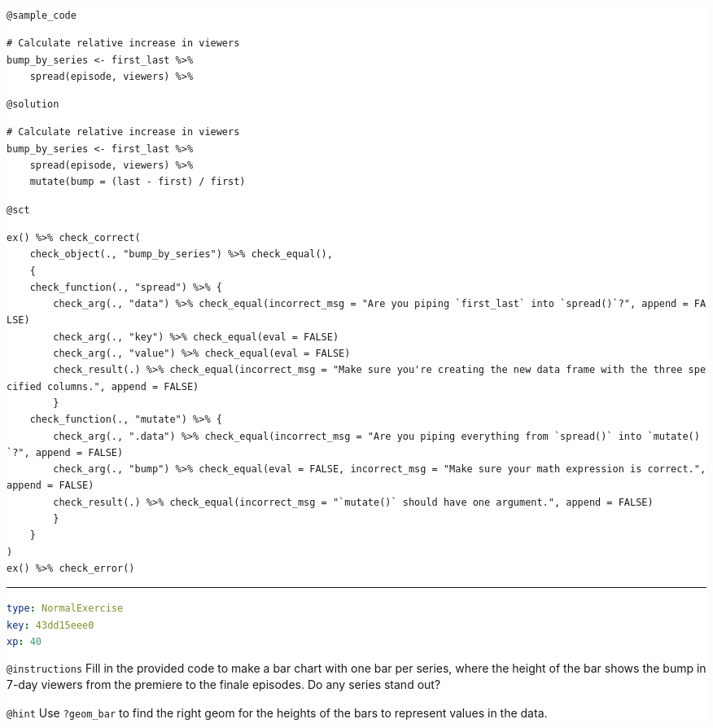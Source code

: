 `@sample_code`
```{r}
# Calculate relative increase in viewers
bump_by_series <- first_last %>% 
    spread(episode, viewers) %>%

```

`@solution`
```{r}
# Calculate relative increase in viewers
bump_by_series <- first_last %>% 
    spread(episode, viewers) %>% 
    mutate(bump = (last - first) / first)
```

`@sct`
```{r}
ex() %>% check_correct(
	check_object(., "bump_by_series") %>% check_equal(),
 	{
    check_function(., "spread") %>% {
        check_arg(., "data") %>% check_equal(incorrect_msg = "Are you piping `first_last` into `spread()`?", append = FALSE)
        check_arg(., "key") %>% check_equal(eval = FALSE)
        check_arg(., "value") %>% check_equal(eval = FALSE)
        check_result(.) %>% check_equal(incorrect_msg = "Make sure you're creating the new data frame with the three specified columns.", append = FALSE)
        }
    check_function(., "mutate") %>% {
        check_arg(., ".data") %>% check_equal(incorrect_msg = "Are you piping everything from `spread()` into `mutate()`?", append = FALSE)
        check_arg(., "bump") %>% check_equal(eval = FALSE, incorrect_msg = "Make sure your math expression is correct.", append = FALSE)
        check_result(.) %>% check_equal(incorrect_msg = "`mutate()` should have one argument.", append = FALSE)
        }
    }
)
ex() %>% check_error()
```

***

```yaml
type: NormalExercise
key: 43dd15eee0
xp: 40
```

`@instructions`
Fill in the provided code to make a bar chart with one bar per series, where the height of the bar shows the bump in 7-day viewers from the premiere to the finale episodes. Do any series stand out?

`@hint`
Use `?geom_bar` to find the right geom for the heights of the bars to represent values in the data.
